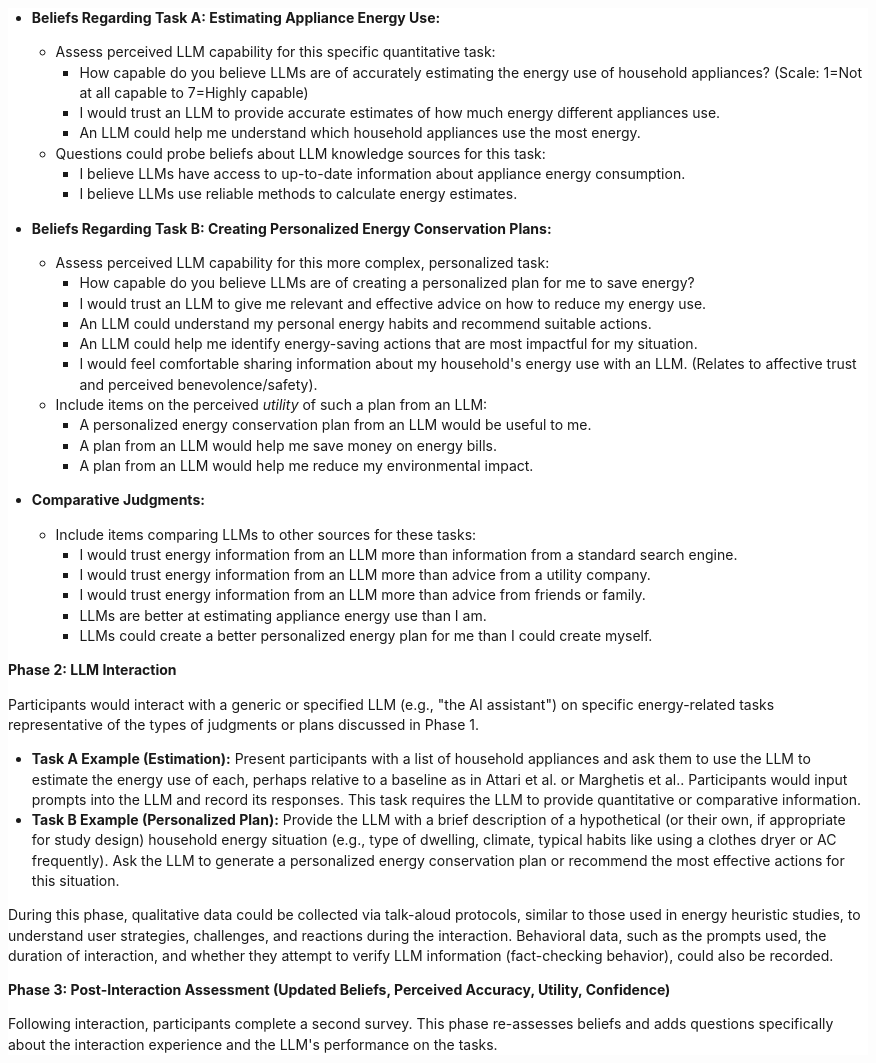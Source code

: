 *   **Beliefs Regarding Task A: Estimating Appliance Energy Use:**
    *   Assess perceived LLM capability for this specific quantitative task:
        *   How capable do you believe LLMs are of accurately estimating the energy use of household appliances? (Scale: 1=Not at all capable to 7=Highly capable)
        *   I would trust an LLM to provide accurate estimates of how much energy different appliances use.
        *   An LLM could help me understand which household appliances use the most energy.
    *   Questions could probe beliefs about LLM knowledge sources for this task:
        *   I believe LLMs have access to up-to-date information about appliance energy consumption.
        *   I believe LLMs use reliable methods to calculate energy estimates.

*   **Beliefs Regarding Task B: Creating Personalized Energy Conservation Plans:**
    *   Assess perceived LLM capability for this more complex, personalized task:
        *   How capable do you believe LLMs are of creating a personalized plan for me to save energy?
        *   I would trust an LLM to give me relevant and effective advice on how to reduce my energy use.
        *   An LLM could understand my personal energy habits and recommend suitable actions.
        *   An LLM could help me identify energy-saving actions that are most impactful for my situation.
        *   I would feel comfortable sharing information about my household's energy use with an LLM. (Relates to affective trust and perceived benevolence/safety).
    *   Include items on the perceived *utility* of such a plan from an LLM:
        *   A personalized energy conservation plan from an LLM would be useful to me.
        *   A plan from an LLM would help me save money on energy bills.
        *   A plan from an LLM would help me reduce my environmental impact.

*   **Comparative Judgments:**
    *   Include items comparing LLMs to other sources for these tasks:
        *   I would trust energy information from an LLM more than information from a standard search engine.
        *   I would trust energy information from an LLM more than advice from a utility company.
        *   I would trust energy information from an LLM more than advice from friends or family.
        *   LLMs are better at estimating appliance energy use than I am.
        *   LLMs could create a better personalized energy plan for me than I could create myself.

**Phase 2: LLM Interaction**

Participants would interact with a generic or specified LLM (e.g., "the AI assistant") on specific energy-related tasks representative of the types of judgments or plans discussed in Phase 1.
*   **Task A Example (Estimation):** Present participants with a list of household appliances and ask them to use the LLM to estimate the energy use of each, perhaps relative to a baseline as in Attari et al. or Marghetis et al.. Participants would input prompts into the LLM and record its responses. This task requires the LLM to provide quantitative or comparative information.
*   **Task B Example (Personalized Plan):** Provide the LLM with a brief description of a hypothetical (or their own, if appropriate for study design) household energy situation (e.g., type of dwelling, climate, typical habits like using a clothes dryer or AC frequently). Ask the LLM to generate a personalized energy conservation plan or recommend the most effective actions for this situation.

During this phase, qualitative data could be collected via talk-aloud protocols, similar to those used in energy heuristic studies, to understand user strategies, challenges, and reactions during the interaction. Behavioral data, such as the prompts used, the duration of interaction, and whether they attempt to verify LLM information (fact-checking behavior), could also be recorded.

**Phase 3: Post-Interaction Assessment (Updated Beliefs, Perceived Accuracy, Utility, Confidence)**

Following interaction, participants complete a second survey. This phase re-assesses beliefs and adds questions specifically about the interaction experience and the LLM's performance on the tasks.
